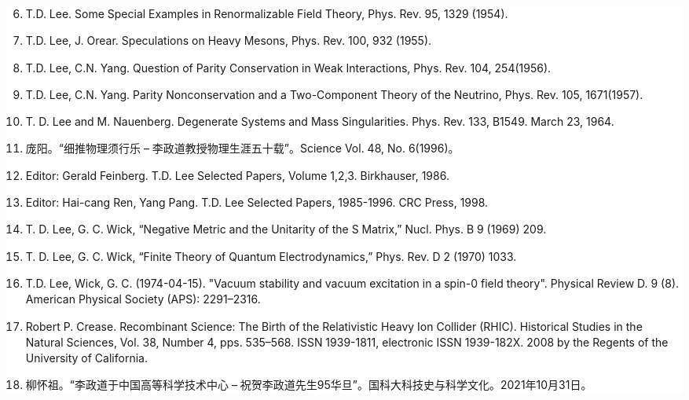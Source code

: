 6. T.D. Lee. Some Special Examples in Renormalizable Field Theory, Phys. Rev. 95, 1329 (1954). 

7. T.D. Lee, J. Orear. Speculations on Heavy Mesons, Phys. Rev. 100, 932 (1955). 

8. T.D. Lee, C.N. Yang. Question of Parity Conservation in Weak Interactions, Phys. Rev. 104, 254(1956). 

9. T.D. Lee, C.N. Yang. Parity Nonconservation and a Two-Component Theory of the Neutrino, Phys. Rev. 105, 1671(1957). 

10. T. D. Lee and M. Nauenberg. Degenerate Systems and Mass Singularities. Phys. Rev. 133, B1549. March 23, 1964. 

11. 庞阳。“细推物理须行乐 – 李政道教授物理生涯五十载”。Science Vol. 48, No. 6(1996)。 

12. Editor: Gerald Feinberg. T.D. Lee Selected Papers, Volume 1,2,3. Birkhauser, 1986. 

13. Editor: Hai-cang Ren, Yang Pang. T.D. Lee Selected Papers, 1985-1996. CRC Press, 1998. 

14. T. D. Lee, G. C. Wick, “Negative Metric and the Unitarity of the S Matrix,” Nucl. Phys. B 9 (1969) 209.  

15. T. D. Lee, G. C. Wick, “Finite Theory of Quantum Electrodynamics,” Phys. Rev. D 2 (1970) 1033.  

16. T.D. Lee, Wick, G. C. (1974-04-15). "Vacuum stability and vacuum excitation in a spin-0 field theory". Physical Review D. 9 (8). American Physical Society (APS): 2291–2316. 

17. Robert P. Crease. Recombinant Science: The Birth of the Relativistic Heavy Ion Collider (RHIC). Historical Studies in the Natural Sciences, Vol. 38, Number 4, pps. 535–568. ISSN 1939-1811, electronic ISSN 1939-182X. 2008 by the Regents of the University of California. 

18. 柳怀祖。“李政道于中国高等科学技术中心 – 祝贺李政道先生95华旦”。国科大科技史与科学文化。2021年10月31日。  